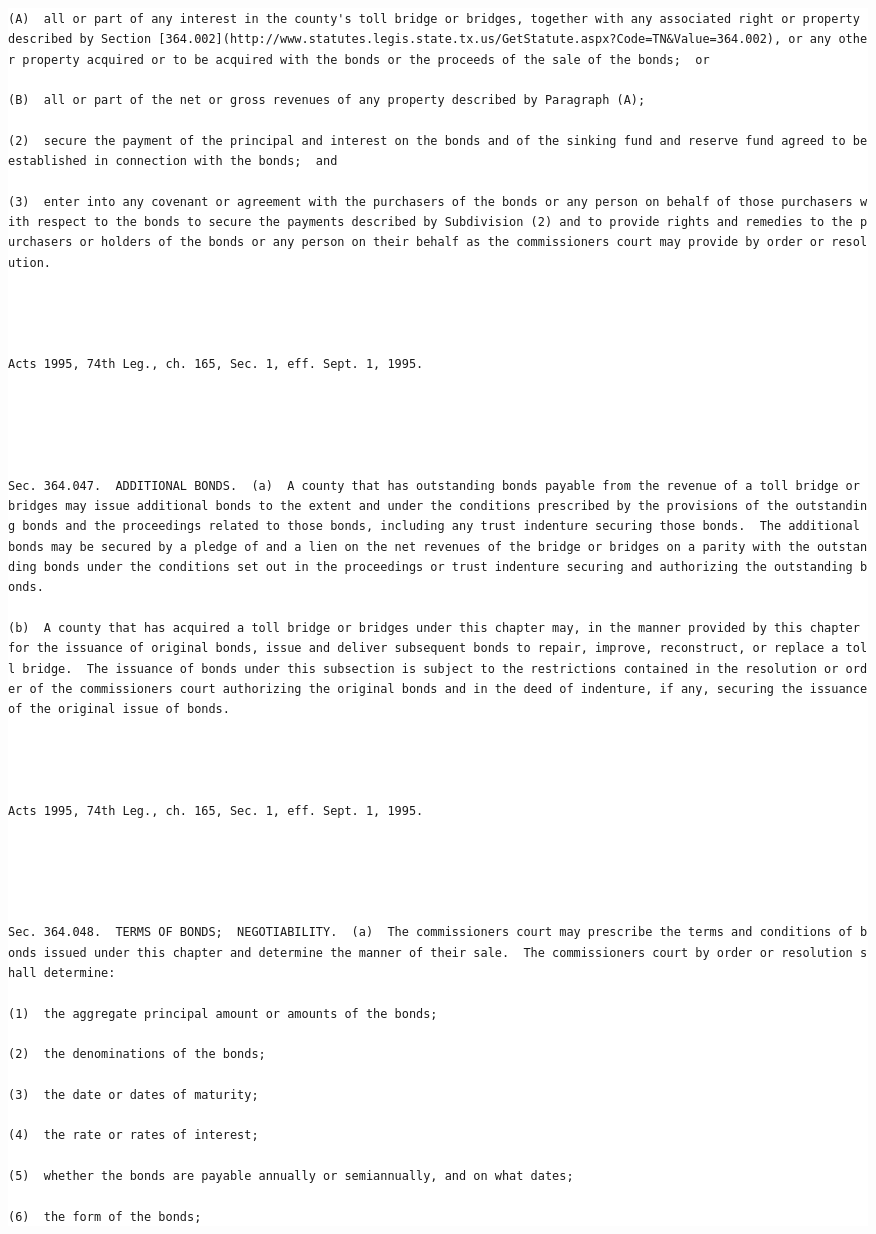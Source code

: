     (A)  all or part of any interest in the county's toll bridge or bridges, together with any associated right or property described by Section [364.002](http://www.statutes.legis.state.tx.us/GetStatute.aspx?Code=TN&Value=364.002), or any other property acquired or to be acquired with the bonds or the proceeds of the sale of the bonds;  or
    
    (B)  all or part of the net or gross revenues of any property described by Paragraph (A);
    
    (2)  secure the payment of the principal and interest on the bonds and of the sinking fund and reserve fund agreed to be established in connection with the bonds;  and
    
    (3)  enter into any covenant or agreement with the purchasers of the bonds or any person on behalf of those purchasers with respect to the bonds to secure the payments described by Subdivision (2) and to provide rights and remedies to the purchasers or holders of the bonds or any person on their behalf as the commissioners court may provide by order or resolution.
    
    
    
    
    Acts 1995, 74th Leg., ch. 165, Sec. 1, eff. Sept. 1, 1995.
    
    
    
    
    
    Sec. 364.047.  ADDITIONAL BONDS.  (a)  A county that has outstanding bonds payable from the revenue of a toll bridge or bridges may issue additional bonds to the extent and under the conditions prescribed by the provisions of the outstanding bonds and the proceedings related to those bonds, including any trust indenture securing those bonds.  The additional bonds may be secured by a pledge of and a lien on the net revenues of the bridge or bridges on a parity with the outstanding bonds under the conditions set out in the proceedings or trust indenture securing and authorizing the outstanding bonds.
    
    (b)  A county that has acquired a toll bridge or bridges under this chapter may, in the manner provided by this chapter for the issuance of original bonds, issue and deliver subsequent bonds to repair, improve, reconstruct, or replace a toll bridge.  The issuance of bonds under this subsection is subject to the restrictions contained in the resolution or order of the commissioners court authorizing the original bonds and in the deed of indenture, if any, securing the issuance of the original issue of bonds.
    
    
    
    
    Acts 1995, 74th Leg., ch. 165, Sec. 1, eff. Sept. 1, 1995.
    
    
    
    
    
    Sec. 364.048.  TERMS OF BONDS;  NEGOTIABILITY.  (a)  The commissioners court may prescribe the terms and conditions of bonds issued under this chapter and determine the manner of their sale.  The commissioners court by order or resolution shall determine:
    
    (1)  the aggregate principal amount or amounts of the bonds;
    
    (2)  the denominations of the bonds;
    
    (3)  the date or dates of maturity;
    
    (4)  the rate or rates of interest;
    
    (5)  whether the bonds are payable annually or semiannually, and on what dates;
    
    (6)  the form of the bonds;
    